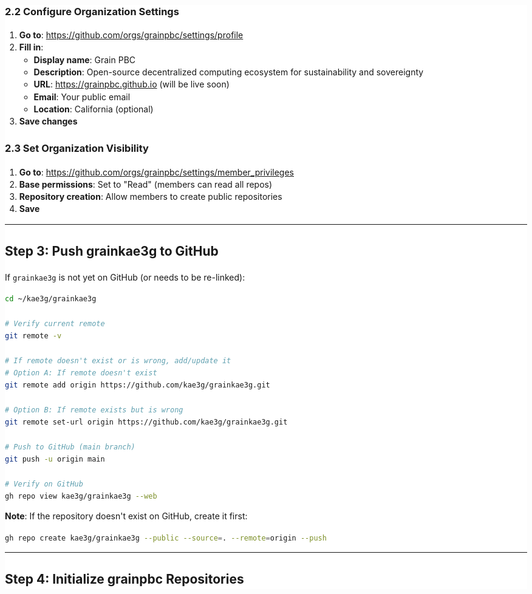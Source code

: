 ### 2.2 Configure Organization Settings

1. **Go to**: https://github.com/orgs/grainpbc/settings/profile
2. **Fill in**:
   - **Display name**: Grain PBC
   - **Description**: Open-source decentralized computing ecosystem for sustainability and sovereignty
   - **URL**: https://grainpbc.github.io (will be live soon)
   - **Email**: Your public email
   - **Location**: California (optional)
3. **Save changes**

### 2.3 Set Organization Visibility

1. **Go to**: https://github.com/orgs/grainpbc/settings/member_privileges
2. **Base permissions**: Set to "Read" (members can read all repos)
3. **Repository creation**: Allow members to create public repositories
4. **Save**

---

## Step 3: Push grainkae3g to GitHub

If `grainkae3g` is not yet on GitHub (or needs to be re-linked):

```bash
cd ~/kae3g/grainkae3g

# Verify current remote
git remote -v

# If remote doesn't exist or is wrong, add/update it
# Option A: If remote doesn't exist
git remote add origin https://github.com/kae3g/grainkae3g.git

# Option B: If remote exists but is wrong
git remote set-url origin https://github.com/kae3g/grainkae3g.git

# Push to GitHub (main branch)
git push -u origin main

# Verify on GitHub
gh repo view kae3g/grainkae3g --web
```

**Note**: If the repository doesn't exist on GitHub, create it first:
```bash
gh repo create kae3g/grainkae3g --public --source=. --remote=origin --push
```

---

## Step 4: Initialize grainpbc Repositories
